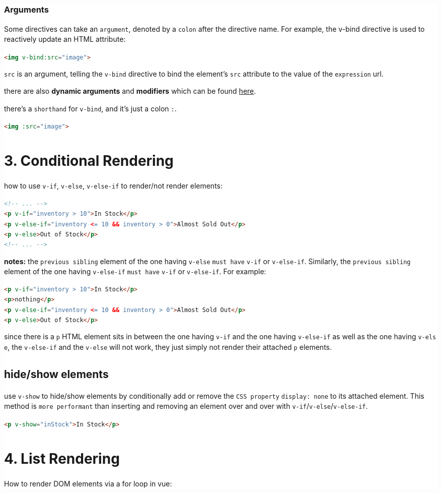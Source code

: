 ### Arguments
Some directives can take an `argument`, denoted by a `colon` after the directive name. For example, the v-bind directive is used to reactively update an HTML attribute:

```html
<img v-bind:src="image">
```

`src` is an argument, telling the `v-bind` directive to bind the element’s `src` attribute to the value of the `expression` url.

there are also **dynamic arguments** and **modifiers** which can be found [here](https://vuejs.org/v2/guide/syntax.html#Directives).

there’s a `shorthand` for `v-bind`, and it’s just a colon `:`.

```html
<img :src="image">
```

# 3. Conditional Rendering
how to use `v-if`, `v-else`, `v-else-if` to render/not render elements:

```html
<!-- ... -->
<p v-if="inventory > 10">In Stock</p>
<p v-else-if="inventory <= 10 && inventory > 0">Almost Sold Out</p>
<p v-else>Out of Stock</p>
<!-- ... -->
```

**notes:** the `previous sibling` element of the one having `v-else` `must have` `v-if` or `v-else-if`. Similarly, the `previous sibling` element of the one having `v-else-if` `must have` `v-if` or `v-else-if`. For example:

```html
<p v-if="inventory > 10">In Stock</p>
<p>nothing</p>
<p v-else-if="inventory <= 10 && inventory > 0">Almost Sold Out</p>
<p v-else>Out of Stock</p>
```

since there is a `p` HTML element sits in between the one having `v-if` and the one having `v-else-if` as well as the one having `v-else`, the `v-else-if` and the `v-else` will not work, they just simply not render their attached `p` elements.

## hide/show elements
use `v-show` to hide/show elements by conditionally add or remove the `CSS property` `display: none` to its attached element. This method is `more performant` than inserting and removing an element over and over with `v-if`/`v-else`/`v-else-if`.

```html
<p v-show="inStock">In Stock</p>
```

# 4. List Rendering
How to render DOM elements via a for loop in vue:

